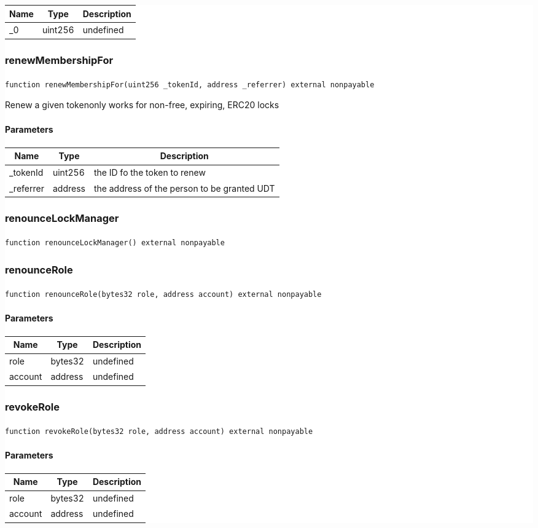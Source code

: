 | Name | Type    | Description |
| ---- | ------- | ----------- |
| \_0  | uint256 | undefined   |

### renewMembershipFor

```solidity
function renewMembershipFor(uint256 _tokenId, address _referrer) external nonpayable
```

Renew a given tokenonly works for non-free, expiring, ERC20 locks

#### Parameters

| Name       | Type    | Description                                 |
| ---------- | ------- | ------------------------------------------- |
| \_tokenId  | uint256 | the ID fo the token to renew                |
| \_referrer | address | the address of the person to be granted UDT |

### renounceLockManager

```solidity
function renounceLockManager() external nonpayable
```

### renounceRole

```solidity
function renounceRole(bytes32 role, address account) external nonpayable
```

#### Parameters

| Name    | Type    | Description |
| ------- | ------- | ----------- |
| role    | bytes32 | undefined   |
| account | address | undefined   |

### revokeRole

```solidity
function revokeRole(bytes32 role, address account) external nonpayable
```

#### Parameters

| Name    | Type    | Description |
| ------- | ------- | ----------- |
| role    | bytes32 | undefined   |
| account | address | undefined   |
